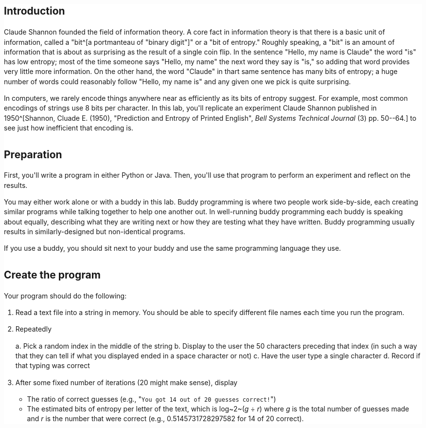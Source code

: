 ## Introduction

Claude Shannon founded the field of information theory.
A core fact in information theory is that there is a basic unit of information,
called a "bit^[a portmanteau of "binary digit"]" or a "bit of entropy."
Roughly speaking, a "bit" is an amount of information that is about as surprising as the result of a single coin flip.
In the sentence "Hello, my name is Claude" the word "is" has low entropy; most of the time someone says "Hello, my name" the next word they say is "is," so adding that word provides very little more information.
On the other hand, the word "Claude" in thart same sentence has many bits of entropy; a huge number of words could reasonably follow "Hello, my name is" and any given one we pick is quite surprising.

In computers, we rarely encode things anywhere near as efficiently as its bits of entropy suggest.
For example, most common encodings of strings use 8 bits per character.
In this lab, you'll replicate an experiment Claude Shannon published in 1950^[Shannon, Cluade E. (1950), "Prediction and Entropy of Printed English", *Bell Systems Technical Journal* (3) pp. 50--64.] to see just how inefficient that encoding is.


## Preparation

First, you'll write a program in either Python or Java.
Then, you'll use that program to perform an experiment and reflect on the results.

You may either work alone or with a buddy in this lab.
Buddy programming is where two people work side-by-side,
each creating similar programs while talking together to help one another out.
In well-running buddy programming each buddy is speaking about equally,
describing what they are writing next or how they are testing what they have written.
Buddy programming usually results in similarly-designed but non-identical programs.

If you use a buddy, you should sit next to your buddy and use the same programming language they use.

## Create the program

Your program should do the following:

1. Read a text file into a string in memory.
    You should be able to specify different file names each time you run the program.

2. Repeatedly

    a. Pick a random index in the middle of the string
    b. Display to the user the 50 characters preceding that index (in such a way that they can tell if what you displayed ended in a space character or not)
    c. Have the user type a single character
    d. Record if that typing was correct

3. After some fixed number of iterations (20 might make sense), display
    
    - The ratio of correct guesses (e.g., "`You got 14 out of 20 guesses correct!`")
    - The estimated bits of entropy per letter of the text, which is
        log~2~(*g* ÷ *r*) where *g* is the total number of guesses made
        and *r* is the number that were correct
        (e.g., 0.5145731728297582 for 14 of 20 correct).
